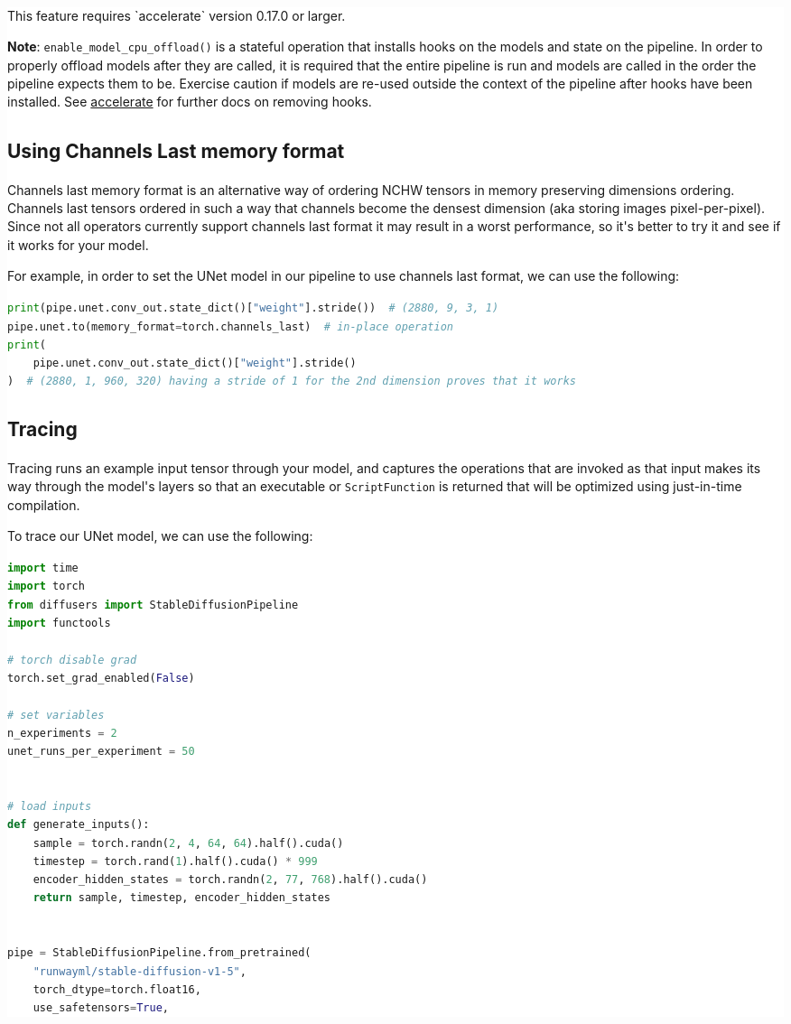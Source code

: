 <Tip>
This feature requires `accelerate` version 0.17.0 or larger.
</Tip>

**Note**: `enable_model_cpu_offload()` is a stateful operation that installs hooks on the models and state on the pipeline. In order to properly offload
models after they are called, it is required that the entire pipeline is run and models are called in the order the pipeline expects them to be. Exercise caution
if models are re-used outside the context of the pipeline after hooks have been installed. See [accelerate](https://huggingface.co/docs/accelerate/v0.18.0/en/package_reference/big_modeling#accelerate.hooks.remove_hook_from_module)
for further docs on removing hooks.

## Using Channels Last memory format

Channels last memory format is an alternative way of ordering NCHW tensors in memory preserving dimensions ordering. Channels last tensors ordered in such a way that channels become the densest dimension (aka storing images pixel-per-pixel). Since not all operators currently support channels last format it may result in a worst performance, so it's better to try it and see if it works for your model.

For example, in order to set the UNet model in our pipeline to use channels last format, we can use the following:

```python
print(pipe.unet.conv_out.state_dict()["weight"].stride())  # (2880, 9, 3, 1)
pipe.unet.to(memory_format=torch.channels_last)  # in-place operation
print(
    pipe.unet.conv_out.state_dict()["weight"].stride()
)  # (2880, 1, 960, 320) having a stride of 1 for the 2nd dimension proves that it works
```

## Tracing

Tracing runs an example input tensor through your model, and captures the operations that are invoked as that input makes its way through the model's layers so that an executable or `ScriptFunction` is returned that will be optimized using just-in-time compilation.

To trace our UNet model, we can use the following:

```python
import time
import torch
from diffusers import StableDiffusionPipeline
import functools

# torch disable grad
torch.set_grad_enabled(False)

# set variables
n_experiments = 2
unet_runs_per_experiment = 50


# load inputs
def generate_inputs():
    sample = torch.randn(2, 4, 64, 64).half().cuda()
    timestep = torch.rand(1).half().cuda() * 999
    encoder_hidden_states = torch.randn(2, 77, 768).half().cuda()
    return sample, timestep, encoder_hidden_states


pipe = StableDiffusionPipeline.from_pretrained(
    "runwayml/stable-diffusion-v1-5",
    torch_dtype=torch.float16,
    use_safetensors=True,
```